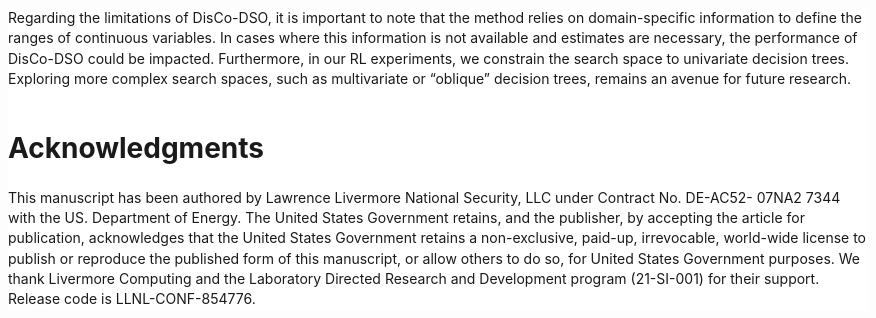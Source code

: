 Regarding the limitations of DisCo-DSO, it is important to note that the method relies on domain-specific information to define the ranges of continuous variables. In cases where this information is not available and estimates are necessary, the performance of DisCo-DSO could be impacted. Furthermore, in our RL experiments, we constrain the search space to univariate decision trees. Exploring more complex search spaces, such as multivariate or “oblique” decision trees, remains an avenue for future research.

# Acknowledgments

This manuscript has been authored by Lawrence Livermore National Security, LLC under Contract No. DE-AC52- 07NA2 7344 with the US. Department of Energy. The United States Government retains, and the publisher, by accepting the article for publication, acknowledges that the United States Government retains a non-exclusive, paid-up, irrevocable, world-wide license to publish or reproduce the published form of this manuscript, or allow others to do so, for United States Government purposes. We thank Livermore Computing and the Laboratory Directed Research and Development program (21-SI-001) for their support. Release code is LLNL-CONF-854776.
